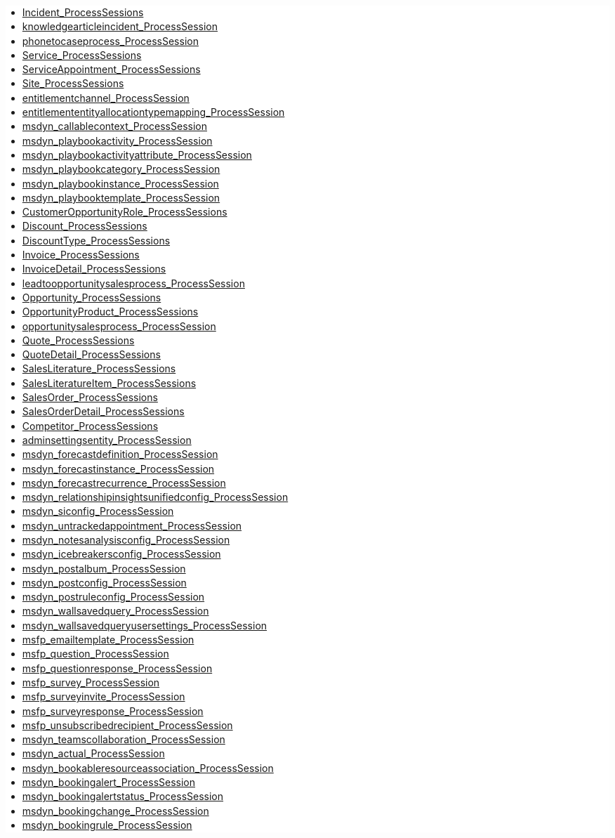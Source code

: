 - [Incident_ProcessSessions](#BKMK_Incident_ProcessSessions)
- [knowledgearticleincident_ProcessSession](#BKMK_knowledgearticleincident_ProcessSession)
- [phonetocaseprocess_ProcessSession](#BKMK_phonetocaseprocess_ProcessSession)
- [Service_ProcessSessions](#BKMK_Service_ProcessSessions)
- [ServiceAppointment_ProcessSessions](#BKMK_ServiceAppointment_ProcessSessions)
- [Site_ProcessSessions](#BKMK_Site_ProcessSessions)
- [entitlementchannel_ProcessSession](#BKMK_entitlementchannel_ProcessSession)
- [entitlemententityallocationtypemapping_ProcessSession](#BKMK_entitlemententityallocationtypemapping_ProcessSession)
- [msdyn_callablecontext_ProcessSession](#BKMK_msdyn_callablecontext_ProcessSession)
- [msdyn_playbookactivity_ProcessSession](#BKMK_msdyn_playbookactivity_ProcessSession)
- [msdyn_playbookactivityattribute_ProcessSession](#BKMK_msdyn_playbookactivityattribute_ProcessSession)
- [msdyn_playbookcategory_ProcessSession](#BKMK_msdyn_playbookcategory_ProcessSession)
- [msdyn_playbookinstance_ProcessSession](#BKMK_msdyn_playbookinstance_ProcessSession)
- [msdyn_playbooktemplate_ProcessSession](#BKMK_msdyn_playbooktemplate_ProcessSession)
- [CustomerOpportunityRole_ProcessSessions](#BKMK_CustomerOpportunityRole_ProcessSessions)
- [Discount_ProcessSessions](#BKMK_Discount_ProcessSessions)
- [DiscountType_ProcessSessions](#BKMK_DiscountType_ProcessSessions)
- [Invoice_ProcessSessions](#BKMK_Invoice_ProcessSessions)
- [InvoiceDetail_ProcessSessions](#BKMK_InvoiceDetail_ProcessSessions)
- [leadtoopportunitysalesprocess_ProcessSession](#BKMK_leadtoopportunitysalesprocess_ProcessSession)
- [Opportunity_ProcessSessions](#BKMK_Opportunity_ProcessSessions)
- [OpportunityProduct_ProcessSessions](#BKMK_OpportunityProduct_ProcessSessions)
- [opportunitysalesprocess_ProcessSession](#BKMK_opportunitysalesprocess_ProcessSession)
- [Quote_ProcessSessions](#BKMK_Quote_ProcessSessions)
- [QuoteDetail_ProcessSessions](#BKMK_QuoteDetail_ProcessSessions)
- [SalesLiterature_ProcessSessions](#BKMK_SalesLiterature_ProcessSessions)
- [SalesLiteratureItem_ProcessSessions](#BKMK_SalesLiteratureItem_ProcessSessions)
- [SalesOrder_ProcessSessions](#BKMK_SalesOrder_ProcessSessions)
- [SalesOrderDetail_ProcessSessions](#BKMK_SalesOrderDetail_ProcessSessions)
- [Competitor_ProcessSessions](#BKMK_Competitor_ProcessSessions)
- [adminsettingsentity_ProcessSession](#BKMK_adminsettingsentity_ProcessSession)
- [msdyn_forecastdefinition_ProcessSession](#BKMK_msdyn_forecastdefinition_ProcessSession)
- [msdyn_forecastinstance_ProcessSession](#BKMK_msdyn_forecastinstance_ProcessSession)
- [msdyn_forecastrecurrence_ProcessSession](#BKMK_msdyn_forecastrecurrence_ProcessSession)
- [msdyn_relationshipinsightsunifiedconfig_ProcessSession](#BKMK_msdyn_relationshipinsightsunifiedconfig_ProcessSession)
- [msdyn_siconfig_ProcessSession](#BKMK_msdyn_siconfig_ProcessSession)
- [msdyn_untrackedappointment_ProcessSession](#BKMK_msdyn_untrackedappointment_ProcessSession)
- [msdyn_notesanalysisconfig_ProcessSession](#BKMK_msdyn_notesanalysisconfig_ProcessSession)
- [msdyn_icebreakersconfig_ProcessSession](#BKMK_msdyn_icebreakersconfig_ProcessSession)
- [msdyn_postalbum_ProcessSession](#BKMK_msdyn_postalbum_ProcessSession)
- [msdyn_postconfig_ProcessSession](#BKMK_msdyn_postconfig_ProcessSession)
- [msdyn_postruleconfig_ProcessSession](#BKMK_msdyn_postruleconfig_ProcessSession)
- [msdyn_wallsavedquery_ProcessSession](#BKMK_msdyn_wallsavedquery_ProcessSession)
- [msdyn_wallsavedqueryusersettings_ProcessSession](#BKMK_msdyn_wallsavedqueryusersettings_ProcessSession)
- [msfp_emailtemplate_ProcessSession](#BKMK_msfp_emailtemplate_ProcessSession)
- [msfp_question_ProcessSession](#BKMK_msfp_question_ProcessSession)
- [msfp_questionresponse_ProcessSession](#BKMK_msfp_questionresponse_ProcessSession)
- [msfp_survey_ProcessSession](#BKMK_msfp_survey_ProcessSession)
- [msfp_surveyinvite_ProcessSession](#BKMK_msfp_surveyinvite_ProcessSession)
- [msfp_surveyresponse_ProcessSession](#BKMK_msfp_surveyresponse_ProcessSession)
- [msfp_unsubscribedrecipient_ProcessSession](#BKMK_msfp_unsubscribedrecipient_ProcessSession)
- [msdyn_teamscollaboration_ProcessSession](#BKMK_msdyn_teamscollaboration_ProcessSession)
- [msdyn_actual_ProcessSession](#BKMK_msdyn_actual_ProcessSession)
- [msdyn_bookableresourceassociation_ProcessSession](#BKMK_msdyn_bookableresourceassociation_ProcessSession)
- [msdyn_bookingalert_ProcessSession](#BKMK_msdyn_bookingalert_ProcessSession)
- [msdyn_bookingalertstatus_ProcessSession](#BKMK_msdyn_bookingalertstatus_ProcessSession)
- [msdyn_bookingchange_ProcessSession](#BKMK_msdyn_bookingchange_ProcessSession)
- [msdyn_bookingrule_ProcessSession](#BKMK_msdyn_bookingrule_ProcessSession)